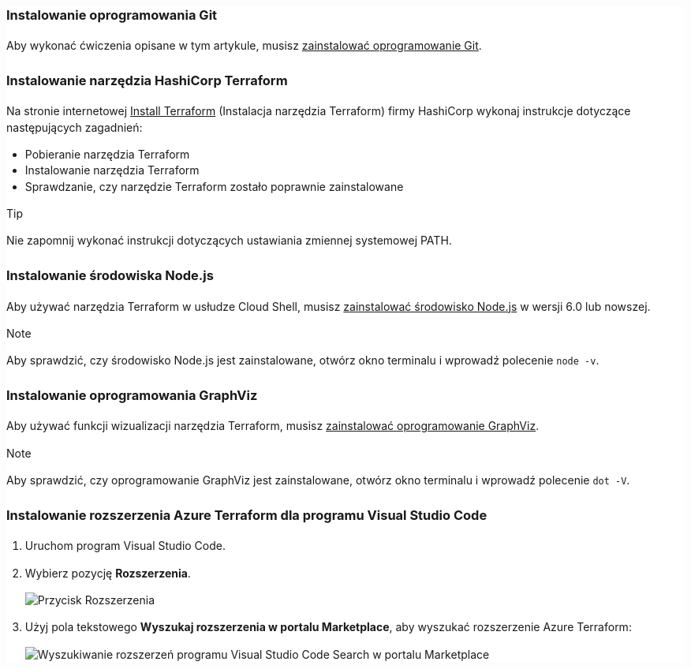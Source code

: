 ### <a name="install-git"></a>Instalowanie oprogramowania Git

Aby wykonać ćwiczenia opisane w tym artykule, musisz [zainstalować oprogramowanie Git](https://git-scm.com/).

### <a name="install-hashicorp-terraform"></a>Instalowanie narzędzia HashiCorp Terraform

Na stronie internetowej [Install Terraform](https://www.terraform.io/intro/getting-started/install.html) (Instalacja narzędzia Terraform) firmy HashiCorp wykonaj instrukcje dotyczące następujących zagadnień:

- Pobieranie narzędzia Terraform
- Instalowanie narzędzia Terraform
- Sprawdzanie, czy narzędzie Terraform zostało poprawnie zainstalowane

>[!Tip]
>Nie zapomnij wykonać instrukcji dotyczących ustawiania zmiennej systemowej PATH.

### <a name="install-nodejs"></a>Instalowanie środowiska Node.js

Aby używać narzędzia Terraform w usłudze Cloud Shell, musisz [zainstalować środowisko Node.js](https://nodejs.org/) w wersji 6.0 lub nowszej.

>[!NOTE]
>Aby sprawdzić, czy środowisko Node.js jest zainstalowane, otwórz okno terminalu i wprowadź polecenie `node -v`.

### <a name="install-graphviz"></a>Instalowanie oprogramowania GraphViz

Aby używać funkcji wizualizacji narzędzia Terraform, musisz [zainstalować oprogramowanie GraphViz](https://graphviz.org/).

>[!NOTE]
>Aby sprawdzić, czy oprogramowanie GraphViz jest zainstalowane, otwórz okno terminalu i wprowadź polecenie `dot -V`.

### <a name="install-the-azure-terraform-visual-studio-code-extension"></a>Instalowanie rozszerzenia Azure Terraform dla programu Visual Studio Code

1. Uruchom program Visual Studio Code.

1. Wybierz pozycję **Rozszerzenia**.

    ![Przycisk Rozszerzenia](media/terraform-vscode-extension/tf-vscode-extensions-button.png)

1. Użyj pola tekstowego **Wyszukaj rozszerzenia w portalu Marketplace**, aby wyszukać rozszerzenie Azure Terraform:

    ![Wyszukiwanie rozszerzeń programu Visual Studio Code Search w portalu Marketplace](media/terraform-vscode-extension/tf-search-extensions.png)
